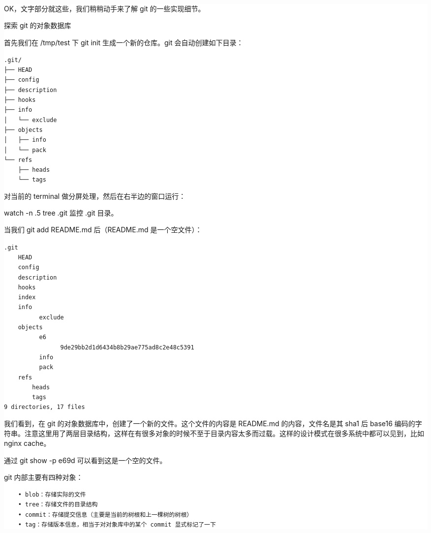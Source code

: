 OK，文字部分就这些，我们稍稍动手来了解 git 的一些实现细节。

探索 git 的对象数据库

首先我们在 /tmp/test 下 git init 生成一个新的仓库。git 会自动创建如下目录：

    .git/
    ├── HEAD
    ├── config
    ├── description
    ├── hooks
    ├── info
    │   └── exclude
    ├── objects
    │   ├── info
    │   └── pack
    └── refs
        ├── heads
        └── tags

对当前的 terminal 做分屏处理，然后在右半边的窗口运行：

watch -n .5 tree .git 监控 .git 目录。

当我们 git add README.md 后（README.md 是一个空文件）：

    .git
        HEAD
        config
        description
        hooks
        index
        info
              exclude
        objects
              e6
                    9de29bb2d1d6434b8b29ae775ad8c2e48c5391
              info
              pack
        refs
            heads
            tags
    9 directories, 17 files

我们看到，在 git 的对象数据库中，创建了一个新的文件。这个文件的内容是 README.md 的内容，文件名是其 sha1 后 base16 编码的字符串。注意这里用了两层目录结构，这样在有很多对象的时候不至于目录内容太多而过载。这样的设计模式在很多系统中都可以见到，比如 nginx cache。

通过 git show -p e69d 可以看到这是一个空的文件。

git 内部主要有四种对象：

    	• blob：存储实际的文件
    	• tree：存储文件的目录结构
    	• commit：存储提交信息（主要是当前的树根和上一棵树的树根）
    	• tag：存储版本信息，相当于对对象库中的某个 commit 显式标记了一下
